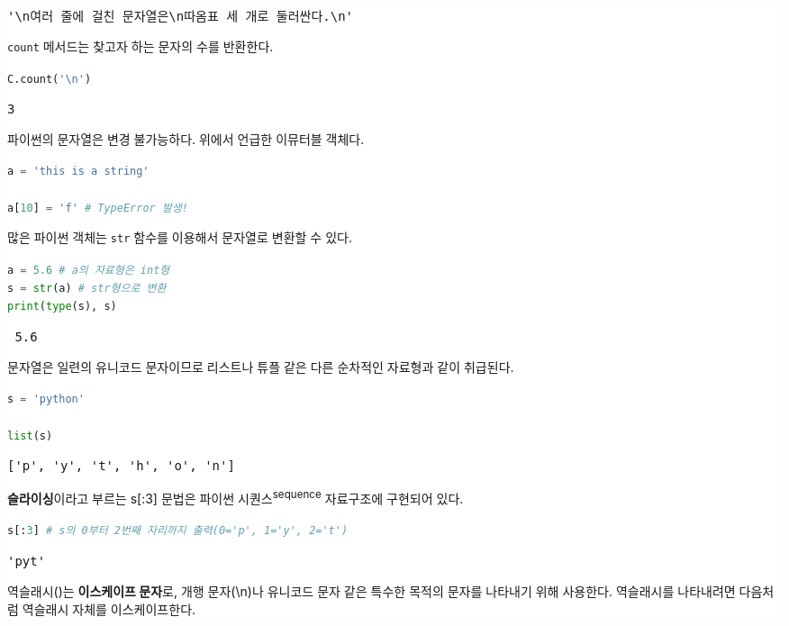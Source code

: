 <pre>
'\n여러 줄에 걸친 문자열은\n따옴표 세 개로 둘러싼다.\n'
</pre>
`count` 메서드는 찾고자 하는 문자의 수를 반환한다.



```python
C.count('\n')
```

<pre>
3
</pre>
파이썬의 문자열은 변경 불가능하다. 위에서 언급한 이뮤터블 객체다.



```python
a = 'this is a string'

a[10] = 'f' # TypeError 발생!
```

많은 파이썬 객체는 `str` 함수를 이용해서 문자열로 변환할 수 있다.



```python
a = 5.6 # a의 자료형은 int형
s = str(a) # str형으로 변환
print(type(s), s)
```

<pre>
<class 'str'> 5.6
</pre>
문자열은 일련의 유니코드 문자이므로 리스트나 튜플 같은 다른 순차적인 자료형과 같이 취급된다.



```python
s = 'python'

list(s)
```

<pre>
['p', 'y', 't', 'h', 'o', 'n']
</pre>
<strong>슬라이싱</strong>이라고 부르는 s[:3] 문법은 파이썬 시퀀스<sup>sequence</sup> 자료구조에 구현되어 있다.



```python
s[:3] # s의 0부터 2번째 자리까지 출력(0='p', 1='y', 2='t')
```

<pre>
'pyt'
</pre>
역슬래시(\)는 <strong>이스케이프 문자</strong>로, 개행 문자(\n)나 유니코드 문자 같은 특수한 목적의 문자를 나타내기 위해 사용한다. 역슬래시를 나타내려면 다음처럼 역슬래시 자체를 이스케이프한다.
